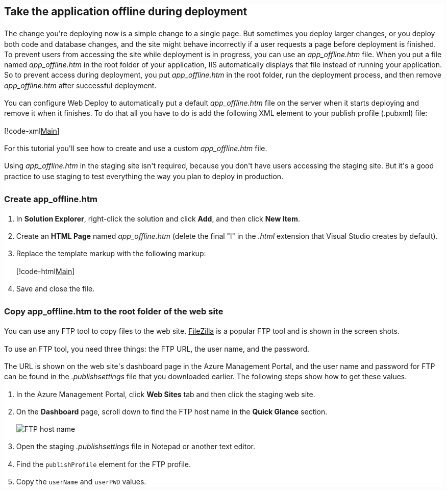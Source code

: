 ## Take the application offline during deployment

The change you're deploying now is a simple change to a single page. But sometimes you deploy larger changes, or you deploy both code and database changes, and the site might behave incorrectly if a user requests a page before deployment is finished. To prevent users from accessing the site while deployment is in progress, you can use an *app\_offline.htm* file. When you put a file named *app\_offline.htm* in the root folder of your application, IIS automatically displays that file instead of running your application. So to prevent access during deployment, you put *app\_offline.htm* in the root folder, run the deployment process, and then remove *app\_offline.htm* after successful deployment.

You can configure Web Deploy to automatically put a default *app\_offline.htm* file on the server when it starts deploying and remove it when it finishes. To do that all you have to do is add the following XML element to your publish profile (.pubxml) file:

[!code-xml[Main](deploying-a-code-update/samples/sample2.xml)]

For this tutorial you'll see how to create and use a custom *app\_offline.htm* file.

Using *app\_offline.htm* in the staging site isn't required, because you don't have users accessing the staging site. But it's a good practice to use staging to test everything the way you plan to deploy in production.

### Create app\_offline.htm

1. In **Solution Explorer**, right-click the solution and click **Add**, and then click **New Item**.
2. Create an **HTML Page** named *app\_offline.htm* (delete the final "l" in the *.html* extension that Visual Studio creates by default).
3. Replace the template markup with the following markup:

    [!code-html[Main](deploying-a-code-update/samples/sample3.html)]
4. Save and close the file.

### Copy app\_offline.htm to the root folder of the web site

You can use any FTP tool to copy files to the web site. [FileZilla](http://filezilla-project.org/) is a popular FTP tool and is shown in the screen shots.

To use an FTP tool, you need three things: the FTP URL, the user name, and the password.

The URL is shown on the web site's dashboard page in the Azure Management Portal, and the user name and password for FTP can be found in the *.publishsettings* file that you downloaded earlier. The following steps show how to get these values.

1. In the Azure Management Portal, click **Web Sites** tab and then click the staging web site.
2. On the **Dashboard** page, scroll down to find the FTP host name in the **Quick Glance** section.

    ![FTP host name](deploying-a-code-update/_static/image5.png)
3. Open the staging *.publishsettings* file in Notepad or another text editor.
4. Find the `publishProfile` element for the FTP profile.
5. Copy the `userName` and `userPWD` values.
